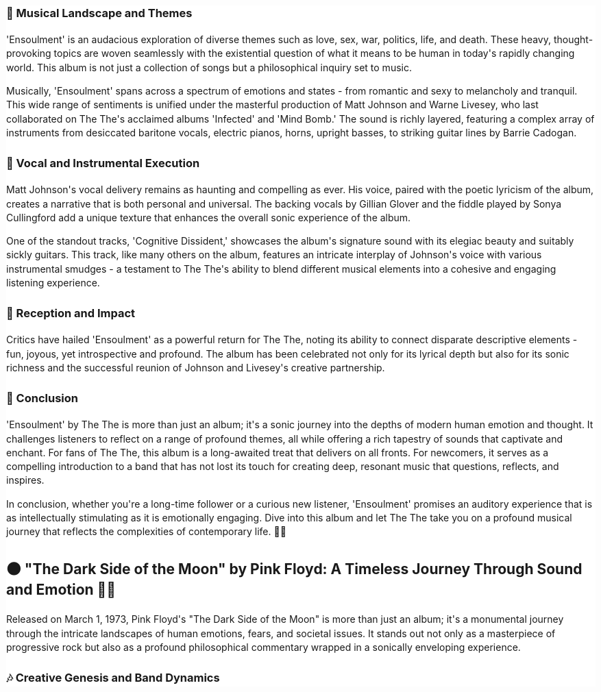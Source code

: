 ### 🎸 Musical Landscape and Themes
'Ensoulment' is an audacious exploration of diverse themes such as love, sex, war, politics, life, and death. These heavy, thought-provoking topics are woven seamlessly with the existential question of what it means to be human in today's rapidly changing world. This album is not just a collection of songs but a philosophical inquiry set to music.

Musically, 'Ensoulment' spans across a spectrum of emotions and states - from romantic and sexy to melancholy and tranquil. This wide range of sentiments is unified under the masterful production of Matt Johnson and Warne Livesey, who last collaborated on The The's acclaimed albums 'Infected' and 'Mind Bomb.' The sound is richly layered, featuring a complex array of instruments from desiccated baritone vocals, electric pianos, horns, upright basses, to striking guitar lines by Barrie Cadogan.

### 🎤 Vocal and Instrumental Execution
Matt Johnson's vocal delivery remains as haunting and compelling as ever. His voice, paired with the poetic lyricism of the album, creates a narrative that is both personal and universal. The backing vocals by Gillian Glover and the fiddle played by Sonya Cullingford add a unique texture that enhances the overall sonic experience of the album.

One of the standout tracks, 'Cognitive Dissident,' showcases the album's signature sound with its elegiac beauty and suitably sickly guitars. This track, like many others on the album, features an intricate interplay of Johnson's voice with various instrumental smudges - a testament to The The's ability to blend different musical elements into a cohesive and engaging listening experience.

### 📝 Reception and Impact
Critics have hailed 'Ensoulment' as a powerful return for The The, noting its ability to connect disparate descriptive elements - fun, joyous, yet introspective and profound. The album has been celebrated not only for its lyrical depth but also for its sonic richness and the successful reunion of Johnson and Livesey's creative partnership.

### 🌟 Conclusion
'Ensoulment' by The The is more than just an album; it's a sonic journey into the depths of modern human emotion and thought. It challenges listeners to reflect on a range of profound themes, all while offering a rich tapestry of sounds that captivate and enchant. For fans of The The, this album is a long-awaited treat that delivers on all fronts. For newcomers, it serves as a compelling introduction to a band that has not lost its touch for creating deep, resonant music that questions, reflects, and inspires.

In conclusion, whether you're a long-time follower or a curious new listener, 'Ensoulment' promises an auditory experience that is as intellectually stimulating as it is emotionally engaging. Dive into this album and let The The take you on a profound musical journey that reflects the complexities of contemporary life. 🎵💖

## 🌑 "The Dark Side of the Moon" by Pink Floyd: A Timeless Journey Through Sound and Emotion 🎸🌌

Released on March 1, 1973, Pink Floyd's "The Dark Side of the Moon" is more than just an album; it's a monumental journey through the intricate landscapes of human emotions, fears, and societal issues. It stands out not only as a masterpiece of progressive rock but also as a profound philosophical commentary wrapped in a sonically enveloping experience.

### 🎶 Creative Genesis and Band Dynamics
